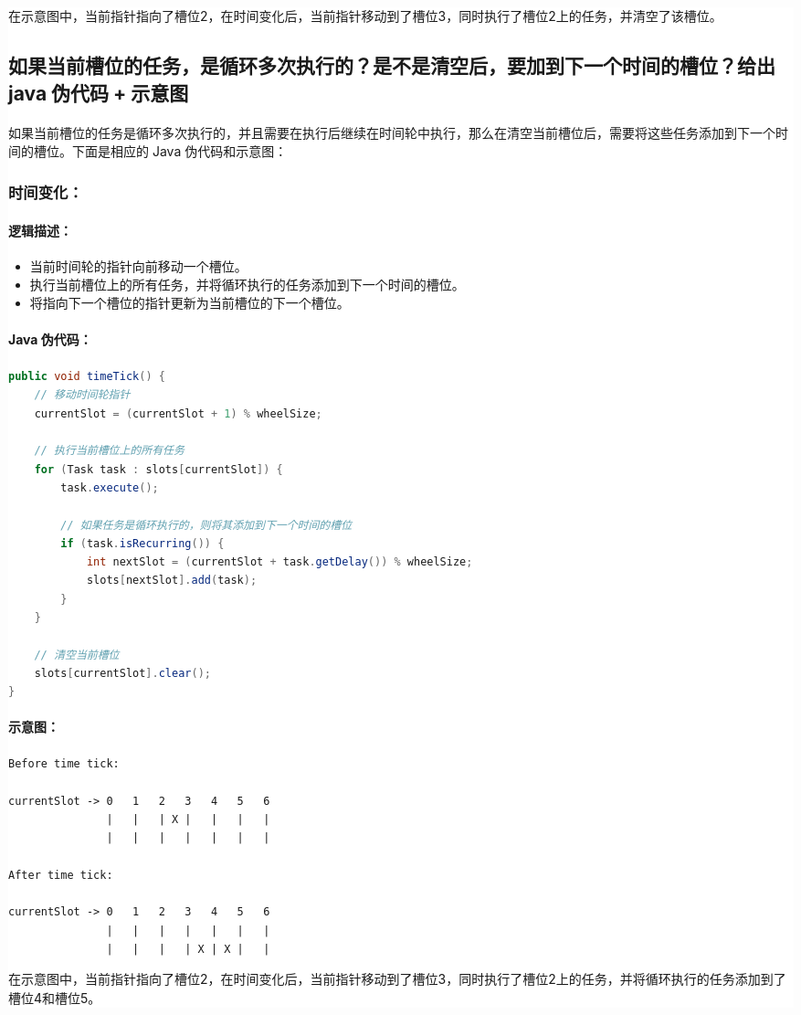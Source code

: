 在示意图中，当前指针指向了槽位2，在时间变化后，当前指针移动到了槽位3，同时执行了槽位2上的任务，并清空了该槽位。

## 如果当前槽位的任务，是循环多次执行的？是不是清空后，要加到下一个时间的槽位？给出 java 伪代码 + 示意图

如果当前槽位的任务是循环多次执行的，并且需要在执行后继续在时间轮中执行，那么在清空当前槽位后，需要将这些任务添加到下一个时间的槽位。下面是相应的 Java 伪代码和示意图：

### 时间变化：

#### 逻辑描述：
- 当前时间轮的指针向前移动一个槽位。
- 执行当前槽位上的所有任务，并将循环执行的任务添加到下一个时间的槽位。
- 将指向下一个槽位的指针更新为当前槽位的下一个槽位。

#### Java 伪代码：
```java
public void timeTick() {
    // 移动时间轮指针
    currentSlot = (currentSlot + 1) % wheelSize;
    
    // 执行当前槽位上的所有任务
    for (Task task : slots[currentSlot]) {
        task.execute();
        
        // 如果任务是循环执行的，则将其添加到下一个时间的槽位
        if (task.isRecurring()) {
            int nextSlot = (currentSlot + task.getDelay()) % wheelSize;
            slots[nextSlot].add(task);
        }
    }
    
    // 清空当前槽位
    slots[currentSlot].clear();
}
```

#### 示意图：

```
Before time tick:

currentSlot -> 0   1   2   3   4   5   6
               |   |   | X |   |   |   |
               |   |   |   |   |   |   |

After time tick:

currentSlot -> 0   1   2   3   4   5   6
               |   |   |   |   |   |   |
               |   |   |   | X | X |   |
```

在示意图中，当前指针指向了槽位2，在时间变化后，当前指针移动到了槽位3，同时执行了槽位2上的任务，并将循环执行的任务添加到了槽位4和槽位5。
